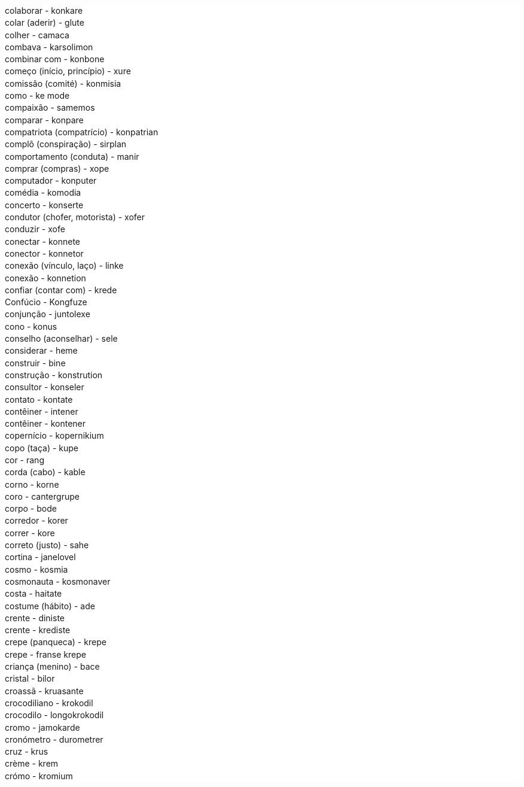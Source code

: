 colaborar - konkare  
colar (aderir) - glute  
colher - camaca  
combava - karsolimon  
combinar com - konbone  
começo (início, princípio) - xure  
comissão (comité) - konmisia  
como - ke mode  
compaixão - samemos  
comparar - konpare  
compatriota (compatrício) - konpatrian  
complô (conspiração) - sirplan  
comportamento (conduta) - manir  
comprar (compras) - xope  
computador - konputer  
comédia - komodia  
concerto - konserte  
condutor (chofer, motorista) - xofer  
conduzir - xofe  
conectar - konnete  
conector - konnetor  
conexão (vínculo, laço) - linke  
conexão - konnetion  
confiar (contar com) - krede  
Confúcio - Kongfuze  
conjunção - juntolexe  
cono - konus  
conselho (aconselhar) - sele  
considerar - heme  
construir - bine  
construção - konstrution  
consultor - konseler  
contato - kontate  
contêiner - intener  
contêiner - kontener  
copernício - kopernikium  
copo (taça) - kupe  
cor - rang  
corda (cabo) - kable  
corno - korne  
coro - cantergrupe  
corpo - bode  
corredor - korer  
correr - kore  
correto (justo) - sahe  
cortina - janelovel  
cosmo - kosmia  
cosmonauta - kosmonaver  
costa - haitate  
costume (hábito) - ade  
crente - diniste  
crente - krediste  
crepe (panqueca) - krepe  
crepe - franse krepe  
criança (menino) - bace  
cristal - bilor  
croassã - kruasante  
crocodiliano - krokodil  
crocodilo - longokrokodil  
cromo - jamokarde  
cronómetro - durometrer  
cruz - krus  
crème - krem  
crómo - kromium  